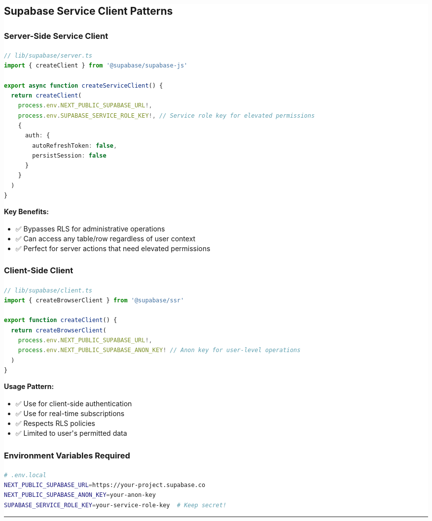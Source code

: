 
## Supabase Service Client Patterns

### Server-Side Service Client

```typescript
// lib/supabase/server.ts
import { createClient } from '@supabase/supabase-js'

export async function createServiceClient() {
  return createClient(
    process.env.NEXT_PUBLIC_SUPABASE_URL!,
    process.env.SUPABASE_SERVICE_ROLE_KEY!, // Service role key for elevated permissions
    {
      auth: {
        autoRefreshToken: false,
        persistSession: false
      }
    }
  )
}
```

**Key Benefits:**
- ✅ Bypasses RLS for administrative operations
- ✅ Can access any table/row regardless of user context
- ✅ Perfect for server actions that need elevated permissions

### Client-Side Client

```typescript
// lib/supabase/client.ts  
import { createBrowserClient } from '@supabase/ssr'

export function createClient() {
  return createBrowserClient(
    process.env.NEXT_PUBLIC_SUPABASE_URL!,
    process.env.NEXT_PUBLIC_SUPABASE_ANON_KEY! // Anon key for user-level operations
  )
}
```

**Usage Pattern:**
- ✅ Use for client-side authentication
- ✅ Use for real-time subscriptions
- ✅ Respects RLS policies
- ✅ Limited to user's permitted data

### Environment Variables Required

```bash
# .env.local
NEXT_PUBLIC_SUPABASE_URL=https://your-project.supabase.co
NEXT_PUBLIC_SUPABASE_ANON_KEY=your-anon-key
SUPABASE_SERVICE_ROLE_KEY=your-service-role-key  # Keep secret!
```

---